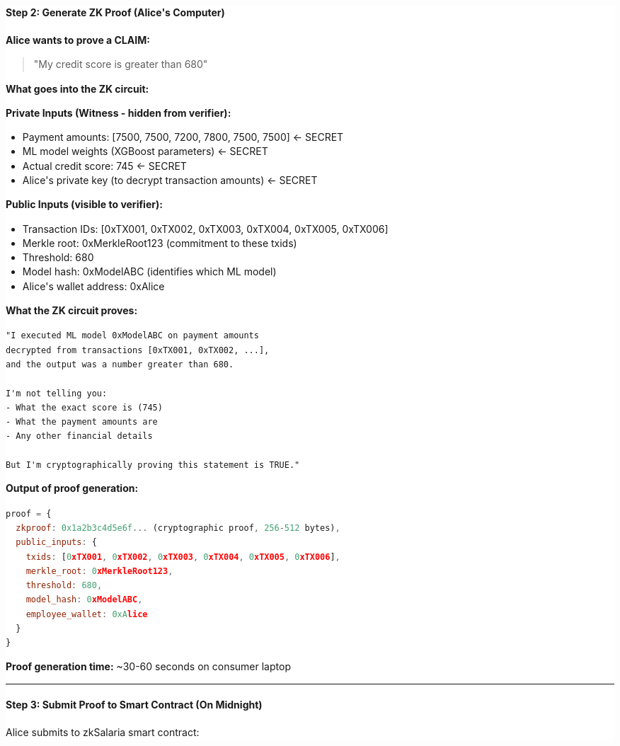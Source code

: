 
#### Step 2: Generate ZK Proof (Alice's Computer)

**Alice wants to prove a CLAIM:**
> "My credit score is greater than 680"

**What goes into the ZK circuit:**

**Private Inputs (Witness - hidden from verifier):**
- Payment amounts: [7500, 7500, 7200, 7800, 7500, 7500] ← SECRET
- ML model weights (XGBoost parameters) ← SECRET
- Actual credit score: 745 ← SECRET
- Alice's private key (to decrypt transaction amounts) ← SECRET

**Public Inputs (visible to verifier):**
- Transaction IDs: [0xTX001, 0xTX002, 0xTX003, 0xTX004, 0xTX005, 0xTX006]
- Merkle root: 0xMerkleRoot123 (commitment to these txids)
- Threshold: 680
- Model hash: 0xModelABC (identifies which ML model)
- Alice's wallet address: 0xAlice

**What the ZK circuit proves:**
```
"I executed ML model 0xModelABC on payment amounts
decrypted from transactions [0xTX001, 0xTX002, ...],
and the output was a number greater than 680.

I'm not telling you:
- What the exact score is (745)
- What the payment amounts are
- Any other financial details

But I'm cryptographically proving this statement is TRUE."
```

**Output of proof generation:**
```javascript
proof = {
  zkproof: 0x1a2b3c4d5e6f... (cryptographic proof, 256-512 bytes),
  public_inputs: {
    txids: [0xTX001, 0xTX002, 0xTX003, 0xTX004, 0xTX005, 0xTX006],
    merkle_root: 0xMerkleRoot123,
    threshold: 680,
    model_hash: 0xModelABC,
    employee_wallet: 0xAlice
  }
}
```

**Proof generation time:** ~30-60 seconds on consumer laptop

---

#### Step 3: Submit Proof to Smart Contract (On Midnight)

Alice submits to zkSalaria smart contract:
